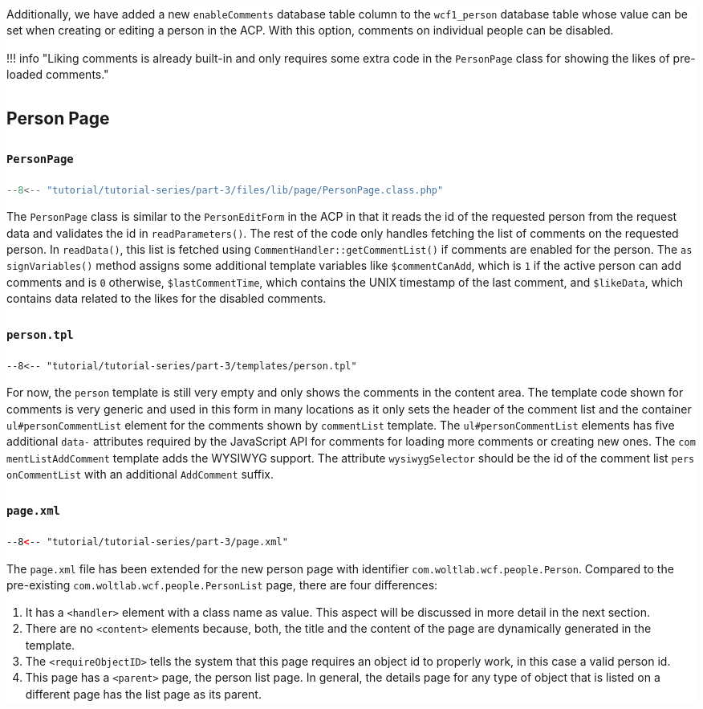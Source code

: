 Additionally, we have added a new `enableComments` database table column to the `wcf1_person` database table whose value can be set when creating or editing a person in the ACP.
With this option, comments on individual people can be disabled.

!!! info "Liking comments is already built-in and only requires some extra code in the `PersonPage` class for showing the likes of pre-loaded comments."


## Person Page

### `PersonPage`

```php
--8<-- "tutorial/tutorial-series/part-3/files/lib/page/PersonPage.class.php"
```

The `PersonPage` class is similar to the `PersonEditForm` in the ACP in that it reads the id of the requested person from the request data and validates the id in `readParameters()`.
The rest of the code only handles fetching the list of comments on the requested person.
In `readData()`, this list is fetched using `CommentHandler::getCommentList()` if comments are enabled for the person.
The `assignVariables()` method assigns some additional template variables like `$commentCanAdd`, which is `1` if the active person can add comments and is `0` otherwise, `$lastCommentTime`, which contains the UNIX timestamp of the last comment, and `$likeData`, which contains data related to the likes for the disabled comments.

### `person.tpl`

```tpl
--8<-- "tutorial/tutorial-series/part-3/templates/person.tpl"
```

For now, the `person` template is still very empty and only shows the comments in the content area.
The template code shown for comments is very generic and used in this form in many locations as it only sets the header of the comment list and the container `ul#personCommentList` element for the comments shown by `commentList` template.
The `ul#personCommentList` elements has five additional `data-` attributes required by the JavaScript API for comments for loading more comments or creating new ones.
The `commentListAddComment` template adds the WYSIWYG support.
The attribute `wysiwygSelector` should be the id of the comment list `personCommentList` with an additional `AddComment` suffix.

### `page.xml`

```xml
--8<-- "tutorial/tutorial-series/part-3/page.xml"
```

The `page.xml` file has been extended for the new person page with identifier `com.woltlab.wcf.people.Person`.
Compared to the pre-existing `com.woltlab.wcf.people.PersonList` page, there are four differences:

1. It has a `<handler>` element with a class name as value.
   This aspect will be discussed in more detail in the next section.
1. There are no `<content>` elements because, both, the title and the content of the page are dynamically generated in the template.
1. The `<requireObjectID>` tells the system that this page requires an object id to properly work, in this case a valid person id.
1. This page has a `<parent>` page, the person list page.
   In general, the details page for any type of object that is listed on a different page has the list page as its parent.
